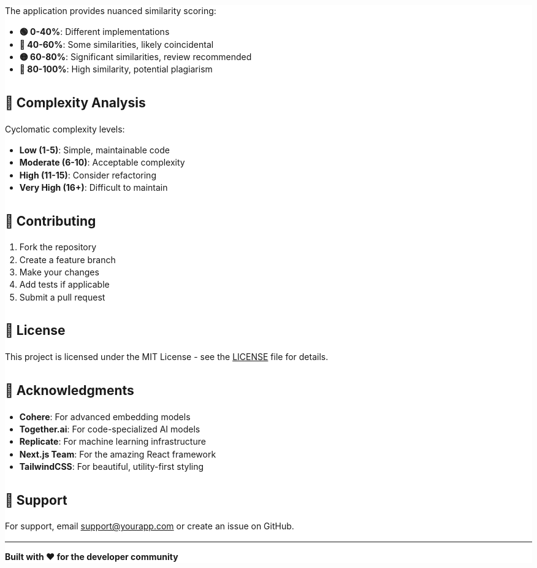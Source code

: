 The application provides nuanced similarity scoring:

- **🟢 0-40%**: Different implementations
- **🔵 40-60%**: Some similarities, likely coincidental
- **🟡 60-80%**: Significant similarities, review recommended
- **🔴 80-100%**: High similarity, potential plagiarism

## 🔧 Complexity Analysis

Cyclomatic complexity levels:
- **Low (1-5)**: Simple, maintainable code
- **Moderate (6-10)**: Acceptable complexity
- **High (11-15)**: Consider refactoring
- **Very High (16+)**: Difficult to maintain

## 🤝 Contributing

1. Fork the repository
2. Create a feature branch
3. Make your changes
4. Add tests if applicable
5. Submit a pull request

## 📄 License

This project is licensed under the MIT License - see the [LICENSE](LICENSE) file for details.

## 🙏 Acknowledgments

- **Cohere**: For advanced embedding models
- **Together.ai**: For code-specialized AI models
- **Replicate**: For machine learning infrastructure
- **Next.js Team**: For the amazing React framework
- **TailwindCSS**: For beautiful, utility-first styling

## 📧 Support

For support, email support@yourapp.com or create an issue on GitHub.

---

**Built with ❤️ for the developer community**
